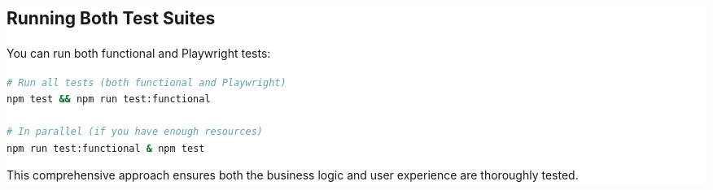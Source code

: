 ## Running Both Test Suites

You can run both functional and Playwright tests:

```bash
# Run all tests (both functional and Playwright)
npm test && npm run test:functional

# In parallel (if you have enough resources)
npm run test:functional & npm test
```

This comprehensive approach ensures both the business logic and user experience are thoroughly tested.
